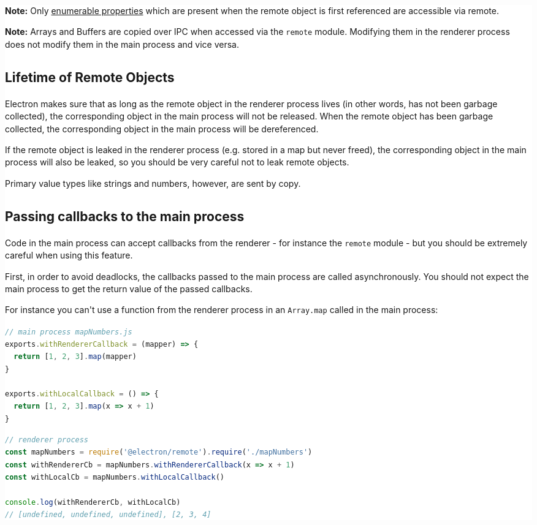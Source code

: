 **Note:** Only [enumerable properties][enumerable-properties] which are present
when the remote object is first referenced are accessible via remote.

**Note:** Arrays and Buffers are copied over IPC when accessed via the `remote`
module. Modifying them in the renderer process does not modify them in the main
process and vice versa.

## Lifetime of Remote Objects

Electron makes sure that as long as the remote object in the renderer process
lives (in other words, has not been garbage collected), the corresponding object
in the main process will not be released. When the remote object has been
garbage collected, the corresponding object in the main process will be
dereferenced.

If the remote object is leaked in the renderer process (e.g. stored in a map but
never freed), the corresponding object in the main process will also be leaked,
so you should be very careful not to leak remote objects.

Primary value types like strings and numbers, however, are sent by copy.

## Passing callbacks to the main process

Code in the main process can accept callbacks from the renderer - for instance
the `remote` module - but you should be extremely careful when using this
feature.

First, in order to avoid deadlocks, the callbacks passed to the main process
are called asynchronously. You should not expect the main process to
get the return value of the passed callbacks.

For instance you can't use a function from the renderer process in an
`Array.map` called in the main process:

```javascript
// main process mapNumbers.js
exports.withRendererCallback = (mapper) => {
  return [1, 2, 3].map(mapper)
}

exports.withLocalCallback = () => {
  return [1, 2, 3].map(x => x + 1)
}
```

```javascript
// renderer process
const mapNumbers = require('@electron/remote').require('./mapNumbers')
const withRendererCb = mapNumbers.withRendererCallback(x => x + 1)
const withLocalCb = mapNumbers.withLocalCallback()

console.log(withRendererCb, withLocalCb)
// [undefined, undefined, undefined], [2, 3, 4]
```


[rmi]: https://en.wikipedia.org/wiki/Java_remote_method_invocation
[enumerable-properties]: https://developer.mozilla.org/en-US/docs/Web/JavaScript/Enumerability_and_ownership_of_properties
[remote-considered-harmful]: https://medium.com/@nornagon/electrons-remote-module-considered-harmful-70d69500f31